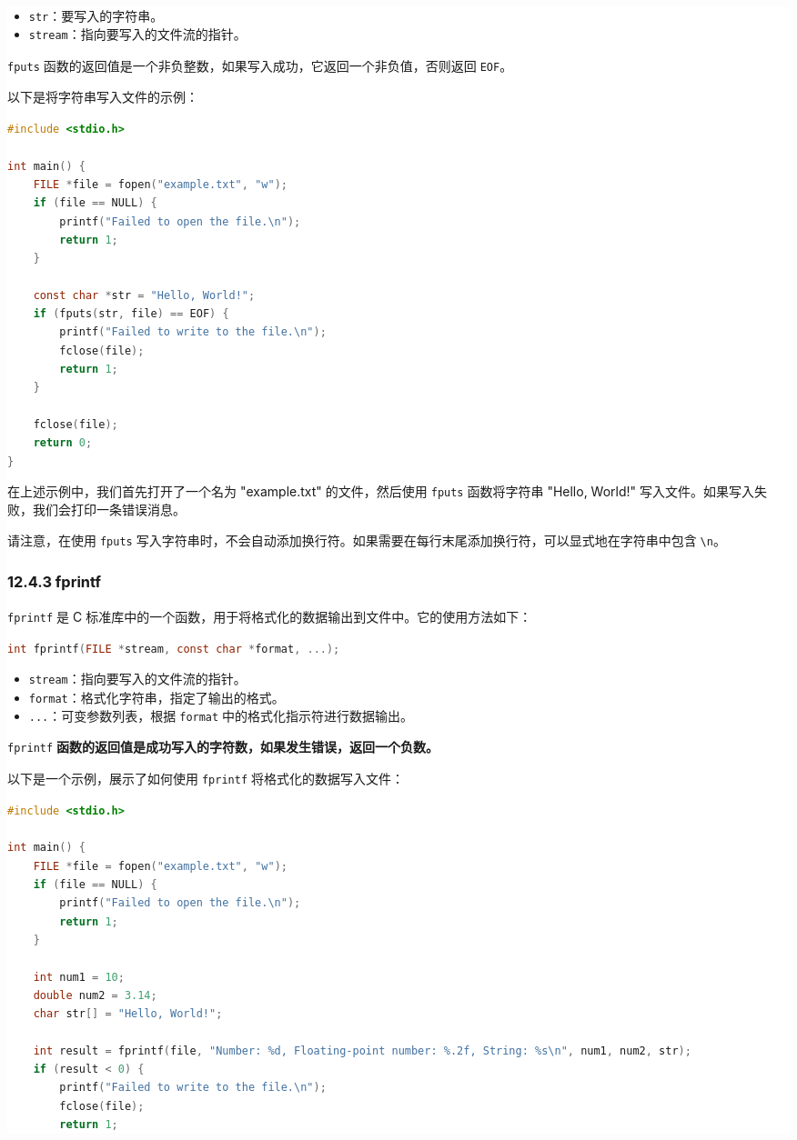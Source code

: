 - `str`：要写入的字符串。
- `stream`：指向要写入的文件流的指针。

`fputs` 函数的返回值是一个非负整数，如果写入成功，它返回一个非负值，否则返回 `EOF`。

以下是将字符串写入文件的示例：

```c
#include <stdio.h>

int main() {
    FILE *file = fopen("example.txt", "w");
    if (file == NULL) {
        printf("Failed to open the file.\n");
        return 1;
    }

    const char *str = "Hello, World!";
    if (fputs(str, file) == EOF) {
        printf("Failed to write to the file.\n");
        fclose(file);
        return 1;
    }

    fclose(file);
    return 0;
}
```

在上述示例中，我们首先打开了一个名为 "example.txt" 的文件，然后使用 `fputs` 函数将字符串 "Hello, World!" 写入文件。如果写入失败，我们会打印一条错误消息。

请注意，在使用 `fputs` 写入字符串时，不会自动添加换行符。如果需要在每行末尾添加换行符，可以显式地在字符串中包含 `\n`。

### 12.4.3 fprintf

`fprintf` 是 C 标准库中的一个函数，用于将格式化的数据输出到文件中。它的使用方法如下：

```c
int fprintf(FILE *stream, const char *format, ...);
```

- `stream`：指向要写入的文件流的指针。
- `format`：格式化字符串，指定了输出的格式。
- `...`：可变参数列表，根据 `format` 中的格式化指示符进行数据输出。

`fprintf` **函数的返回值是成功写入的字符数，如果发生错误，返回一个负数。**

以下是一个示例，展示了如何使用 `fprintf` 将格式化的数据写入文件：

```c
#include <stdio.h>

int main() {
    FILE *file = fopen("example.txt", "w");
    if (file == NULL) {
        printf("Failed to open the file.\n");
        return 1;
    }

    int num1 = 10;
    double num2 = 3.14;
    char str[] = "Hello, World!";

    int result = fprintf(file, "Number: %d, Floating-point number: %.2f, String: %s\n", num1, num2, str);
    if (result < 0) {
        printf("Failed to write to the file.\n");
        fclose(file);
        return 1;
```